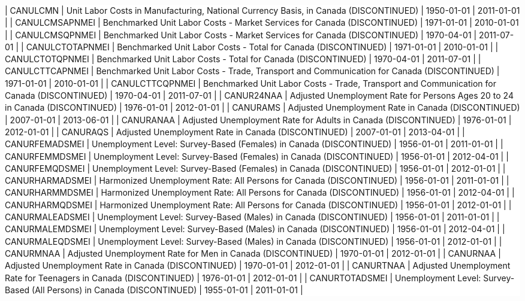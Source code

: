 | CANULCMN        | Unit Labor Costs in Manufacturing, National Currency Basis, in Canada (DISCONTINUED)                                                                                              | 1950-01-01          | 2011-01-01        |
| CANULCMSAPNMEI  | Benchmarked Unit Labor Costs - Market Services for Canada (DISCONTINUED)                                                                                                          | 1971-01-01          | 2010-01-01        |
| CANULCMSQPNMEI  | Benchmarked Unit Labor Costs - Market Services for Canada (DISCONTINUED)                                                                                                          | 1970-04-01          | 2011-07-01        |
| CANULCTOTAPNMEI | Benchmarked Unit Labor Costs - Total for Canada (DISCONTINUED)                                                                                                                    | 1971-01-01          | 2010-01-01        |
| CANULCTOTQPNMEI | Benchmarked Unit Labor Costs - Total for Canada (DISCONTINUED)                                                                                                                    | 1970-04-01          | 2011-07-01        |
| CANULCTTCAPNMEI | Benchmarked Unit Labor Costs - Trade, Transport and Communication for Canada (DISCONTINUED)                                                                                       | 1971-01-01          | 2010-01-01        |
| CANULCTTCQPNMEI | Benchmarked Unit Labor Costs - Trade, Transport and Communication for Canada (DISCONTINUED)                                                                                       | 1970-04-01          | 2011-07-01        |
| CANUR24NAA      | Adjusted Unemployment Rate for Persons Ages 20 to 24 in Canada (DISCONTINUED)                                                                                                     | 1976-01-01          | 2012-01-01        |
| CANURAMS        | Adjusted Unemployment Rate in Canada (DISCONTINUED)                                                                                                                               | 2007-01-01          | 2013-06-01        |
| CANURANAA       | Adjusted Unemployment Rate for Adults in Canada (DISCONTINUED)                                                                                                                    | 1976-01-01          | 2012-01-01        |
| CANURAQS        | Adjusted Unemployment Rate in Canada (DISCONTINUED)                                                                                                                               | 2007-01-01          | 2013-04-01        |
| CANURFEMADSMEI  | Unemployment Level: Survey-Based (Females) in Canada (DISCONTINUED)                                                                                                               | 1956-01-01          | 2011-01-01        |
| CANURFEMMDSMEI  | Unemployment Level: Survey-Based (Females) in Canada (DISCONTINUED)                                                                                                               | 1956-01-01          | 2012-04-01        |
| CANURFEMQDSMEI  | Unemployment Level: Survey-Based (Females) in Canada (DISCONTINUED)                                                                                                               | 1956-01-01          | 2012-01-01        |
| CANURHARMADSMEI | Harmonized Unemployment Rate: All Persons for Canada (DISCONTINUED)                                                                                                               | 1956-01-01          | 2011-01-01        |
| CANURHARMMDSMEI | Harmonized Unemployment Rate: All Persons for Canada (DISCONTINUED)                                                                                                               | 1956-01-01          | 2012-04-01        |
| CANURHARMQDSMEI | Harmonized Unemployment Rate: All Persons for Canada (DISCONTINUED)                                                                                                               | 1956-01-01          | 2012-01-01        |
| CANURMALEADSMEI | Unemployment Level: Survey-Based (Males) in Canada (DISCONTINUED)                                                                                                                 | 1956-01-01          | 2011-01-01        |
| CANURMALEMDSMEI | Unemployment Level: Survey-Based (Males) in Canada (DISCONTINUED)                                                                                                                 | 1956-01-01          | 2012-04-01        |
| CANURMALEQDSMEI | Unemployment Level: Survey-Based (Males) in Canada (DISCONTINUED)                                                                                                                 | 1956-01-01          | 2012-01-01        |
| CANURMNAA       | Adjusted Unemployment Rate for Men in Canada (DISCONTINUED)                                                                                                                       | 1970-01-01          | 2012-01-01        |
| CANURNAA        | Adjusted Unemployment Rate in Canada (DISCONTINUED)                                                                                                                               | 1970-01-01          | 2012-01-01        |
| CANURTNAA       | Adjusted Unemployment Rate for Teenagers in Canada (DISCONTINUED)                                                                                                                 | 1976-01-01          | 2012-01-01        |
| CANURTOTADSMEI  | Unemployment Level: Survey-Based (All Persons) in Canada (DISCONTINUED)                                                                                                           | 1955-01-01          | 2011-01-01        |